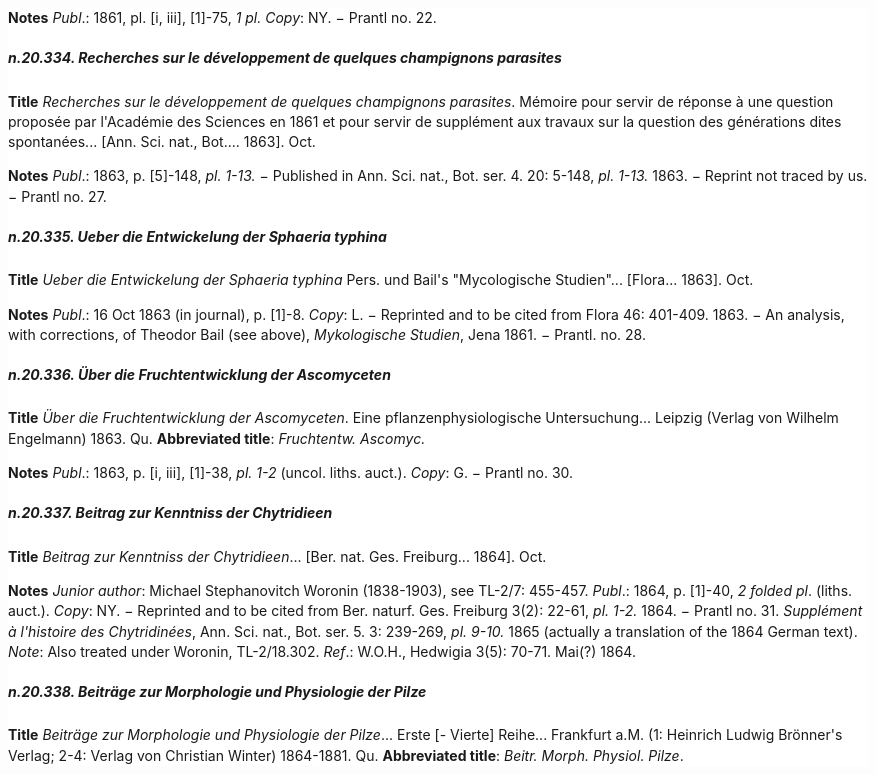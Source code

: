 **Notes**
*Publ*.: 1861, pl. \[i, iii\], \[1\]-75, *1 pl. Copy*: NY. − Prantl no. 22.

##### n.20.334. Recherches sur le développement de quelques champignons parasites

**Title**
*Recherches sur le développement de quelques champignons parasites*. Mémoire pour servir de réponse à une question proposée par l'Académie des Sciences en 1861 et pour servir de supplément aux travaux sur la question des générations dites spontanées... \[Ann. Sci. nat., Bot.... 1863\]. Oct.

**Notes**
*Publ*.: 1863, p. \[5\]-148, *pl. 1-13.* − Published in Ann. Sci. nat., Bot. ser. 4. 20: 5-148, *pl. 1-13.* 1863. − Reprint not traced by us. − Prantl no. 27.

##### n.20.335. Ueber die Entwickelung der Sphaeria typhina

**Title**
*Ueber die Entwickelung der Sphaeria typhina* Pers. und Bail's "Mycologische Studien"... \[Flora... 1863\]. Oct.

**Notes**
*Publ*.: 16 Oct 1863 (in journal), p. \[1\]-8. *Copy*: L. − Reprinted and to be cited from Flora 46: 401-409. 1863. − An analysis, with corrections, of Theodor Bail (see above), *Mykologische Studien*, Jena 1861. − Prantl. no. 28.

##### n.20.336. Über die Fruchtentwicklung der Ascomyceten

**Title**
*Über die Fruchtentwicklung der Ascomyceten*. Eine pflanzenphysiologische Untersuchung... Leipzig (Verlag von Wilhelm Engelmann) 1863. Qu.
**Abbreviated title**: *Fruchtentw. Ascomyc.*

**Notes**
*Publ*.: 1863, p. \[i, iii\], \[1\]-38, *pl. 1-2* (uncol. liths. auct.). *Copy*: G. − Prantl no. 30.

##### n.20.337. Beitrag zur Kenntniss der Chytridieen

**Title**
*Beitrag zur Kenntniss der Chytridieen*... \[Ber. nat. Ges. Freiburg... 1864\]. Oct.

**Notes**
*Junior author*: Michael Stephanovitch Woronin (1838-1903), see TL-2/7: 455-457.
*Publ*.: 1864, p. \[1\]-40, *2 folded pl*. (liths. auct.). *Copy*: NY. − Reprinted and to be cited from Ber. naturf. Ges. Freiburg 3(2): 22-61, *pl. 1-2.* 1864. − Prantl no. 31.
*Supplément à l'histoire des Chytridinées*, Ann. Sci. nat., Bot. ser. 5. 3: 239-269, *pl. 9-10.* 1865 (actually a translation of the 1864 German text).
*Note*: Also treated under Woronin, TL-2/18.302.
*Ref*.: W.O.H., Hedwigia 3(5): 70-71. Mai(?) 1864.

##### n.20.338. Beiträge zur Morphologie und Physiologie der Pilze

**Title**
*Beiträge zur Morphologie und Physiologie der Pilze*... Erste \[- Vierte\] Reihe... Frankfurt a.M. (1: Heinrich Ludwig Brönner's Verlag; 2-4: Verlag von Christian Winter) 1864-1881. Qu.
**Abbreviated title**: *Beitr. Morph. Physiol. Pilze*.
